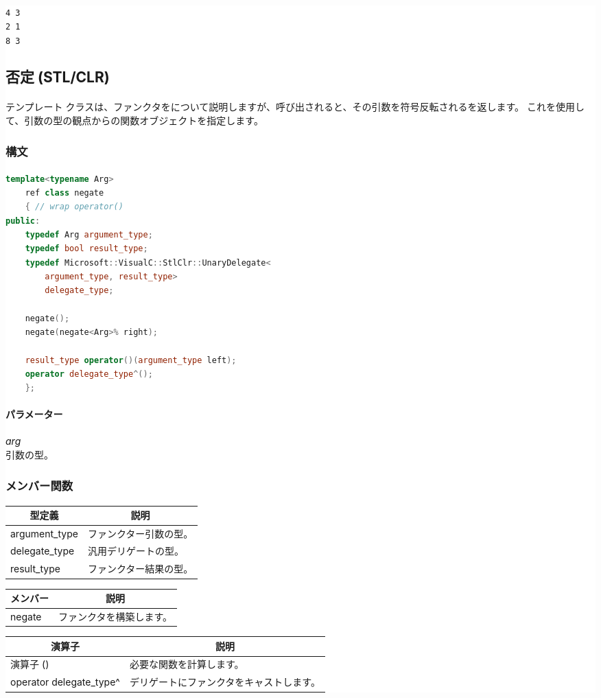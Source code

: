 ```Output
4 3
2 1
8 3
```

## <a name="negate"></a> 否定 (STL/CLR)

テンプレート クラスは、ファンクタをについて説明しますが、呼び出されると、その引数を符号反転されるを返します。 これを使用して、引数の型の観点からの関数オブジェクトを指定します。

### <a name="syntax"></a>構文

```cpp
template<typename Arg>
    ref class negate
    { // wrap operator()
public:
    typedef Arg argument_type;
    typedef bool result_type;
    typedef Microsoft::VisualC::StlClr::UnaryDelegate<
        argument_type, result_type>
        delegate_type;

    negate();
    negate(negate<Arg>% right);

    result_type operator()(argument_type left);
    operator delegate_type^();
    };
```

#### <a name="parameters"></a>パラメーター

*arg*<br/>
引数の型。

### <a name="member-functions"></a>メンバー関数

|型定義|説明|
|---------------------|-----------------|
|argument_type|ファンクター引数の型。|
|delegate_type|汎用デリゲートの型。|
|result_type|ファンクター結果の型。|

|メンバー|説明|
|------------|-----------------|
|negate|ファンクタを構築します。|

|演算子|説明|
|--------------|-----------------|
|演算子 ()|必要な関数を計算します。|
|operator delegate_type^|デリゲートにファンクタをキャストします。|
